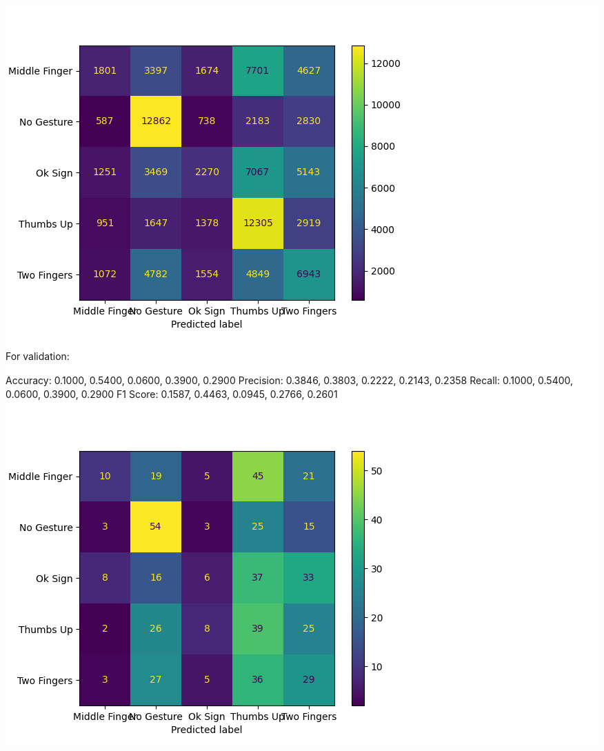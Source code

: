 ![Training Confusion Matrix 2](./confusion_matrices/training/confusion_matrix_2.png)

For validation:

Accuracy: 0.1000, 0.5400, 0.0600, 0.3900, 0.2900
Precision: 0.3846, 0.3803, 0.2222, 0.2143, 0.2358
Recall: 0.1000, 0.5400, 0.0600, 0.3900, 0.2900
F1 Score: 0.1587, 0.4463, 0.0945, 0.2766, 0.2601

![Validation Confusion Matrix 2](./confusion_matrices/validation/confusion_matrix_2.png)
